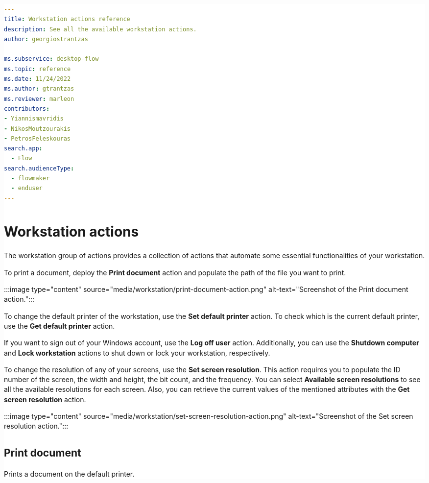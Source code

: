 ```yaml
---
title: Workstation actions reference
description: See all the available workstation actions.
author: georgiostrantzas

ms.subservice: desktop-flow
ms.topic: reference
ms.date: 11/24/2022
ms.author: gtrantzas
ms.reviewer: marleon
contributors:
- Yiannismavridis
- NikosMoutzourakis
- PetrosFeleskouras
search.app: 
  - Flow
search.audienceType: 
  - flowmaker
  - enduser
---
```


# Workstation actions

The workstation group of actions provides a collection of actions that automate some essential functionalities of your workstation.

To print a document, deploy the **Print document** action and populate the path of the file you want to print.

:::image type="content" source="media/workstation/print-document-action.png" alt-text="Screenshot of the Print document action.":::

To change the default printer of the workstation, use the **Set default printer** action. To check which is the current default printer, use the  **Get default printer** action.

If you want to sign out of your Windows account, use the **Log off user** action. Additionally, you can use the **Shutdown computer** and **Lock workstation** actions to shut down or lock your workstation, respectively.

To change the resolution of any of your screens, use the **Set screen resolution**. This action requires you to populate the ID number of the screen, the width and height, the bit count, and the frequency. You can select **Available screen resolutions** to see all the available resolutions for each screen. Also, you can retrieve the current values of the mentioned attributes with the **Get screen resolution** action.

:::image type="content" source="media/workstation/set-screen-resolution-action.png" alt-text="Screenshot of the Set screen resolution action.":::

## <a name="printdocument"></a> Print document

Prints a document on the default printer.
